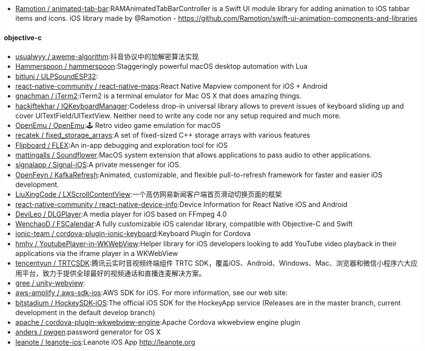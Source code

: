 * [Ramotion / animated-tab-bar](https://github.com/Ramotion/animated-tab-bar):RAMAnimatedTabBarController is a Swift UI module library for adding animation to iOS tabbar items and icons. iOS library made by @Ramotion - https://github.com/Ramotion/swift-ui-animation-components-and-libraries

#### objective-c
* [usualwyy / aweme-algorithm](https://github.com/usualwyy/aweme-algorithm):抖音协议中的加解密算法实现
* [Hammerspoon / hammerspoon](https://github.com/Hammerspoon/hammerspoon):Staggeringly powerful macOS desktop automation with Lua
* [bitluni / ULPSoundESP32](https://github.com/bitluni/ULPSoundESP32):
* [react-native-community / react-native-maps](https://github.com/react-native-community/react-native-maps):React Native Mapview component for iOS + Android
* [gnachman / iTerm2](https://github.com/gnachman/iTerm2):iTerm2 is a terminal emulator for Mac OS X that does amazing things.
* [hackiftekhar / IQKeyboardManager](https://github.com/hackiftekhar/IQKeyboardManager):Codeless drop-in universal library allows to prevent issues of keyboard sliding up and cover UITextField/UITextView. Neither need to write any code nor any setup required and much more.
* [OpenEmu / OpenEmu](https://github.com/OpenEmu/OpenEmu):🕹 Retro video game emulation for macOS
* [recatek / fixed_storage_arrays](https://github.com/recatek/fixed_storage_arrays):A set of fixed-sized C++ storage arrays with various features
* [Flipboard / FLEX](https://github.com/Flipboard/FLEX):An in-app debugging and exploration tool for iOS
* [mattingalls / Soundflower](https://github.com/mattingalls/Soundflower):MacOS system extension that allows applications to pass audio to other applications.
* [signalapp / Signal-iOS](https://github.com/signalapp/Signal-iOS):A private messenger for iOS.
* [OpenFeyn / KafkaRefresh](https://github.com/OpenFeyn/KafkaRefresh):Animated, customizable, and flexible pull-to-refresh framework for faster and easier iOS development.
* [LiuXingCode / LXScrollContentView](https://github.com/LiuXingCode/LXScrollContentView):一个高仿网易新闻客户端首页滑动切换页面的框架
* [react-native-community / react-native-device-info](https://github.com/react-native-community/react-native-device-info):Device Information for React Native iOS and Android
* [DeviLeo / DLGPlayer](https://github.com/DeviLeo/DLGPlayer):A media player for iOS based on FFmpeg 4.0
* [WenchaoD / FSCalendar](https://github.com/WenchaoD/FSCalendar):A fully customizable iOS calendar library, compatible with Objective-C and Swift
* [ionic-team / cordova-plugin-ionic-keyboard](https://github.com/ionic-team/cordova-plugin-ionic-keyboard):Keyboard Plugin for Cordova
* [hmhv / YoutubePlayer-in-WKWebView](https://github.com/hmhv/YoutubePlayer-in-WKWebView):Helper library for iOS developers looking to add YouTube video playback in their applications via the iframe player in a WKWebView
* [tencentyun / TRTCSDK](https://github.com/tencentyun/TRTCSDK):腾讯云实时音视频终端组件 TRTC SDK，覆盖iOS、Android、Windows、Mac、浏览器和微信小程序六大应用平台，致力于提供全球最好的视频通话和直播连麦解决方案。
* [gree / unity-webview](https://github.com/gree/unity-webview):
* [aws-amplify / aws-sdk-ios](https://github.com/aws-amplify/aws-sdk-ios):AWS SDK for iOS. For more information, see our web site:
* [bitstadium / HockeySDK-iOS](https://github.com/bitstadium/HockeySDK-iOS):The official iOS SDK for the HockeyApp service (Releases are in the master branch, current development in the default develop branch)
* [apache / cordova-plugin-wkwebview-engine](https://github.com/apache/cordova-plugin-wkwebview-engine):Apache Cordova wkwebview engine plugin
* [anders / pwgen](https://github.com/anders/pwgen):password generator for OS X
* [leanote / leanote-ios](https://github.com/leanote/leanote-ios):Leanote iOS App http://leanote.org
